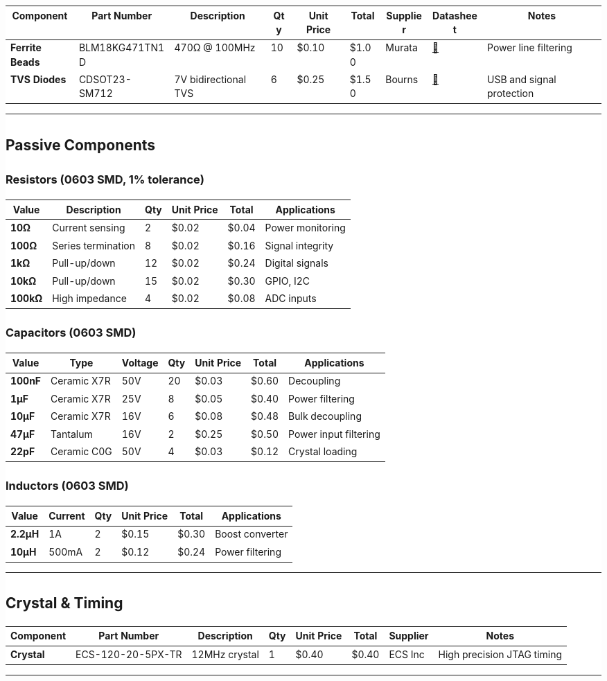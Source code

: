 | **Component** | **Part Number** | **Description** | **Qty** | **Unit Price** | **Total** | **Supplier** | **Datasheet** | **Notes** |
|---------------|-----------------|-----------------|---------|----------------|-----------|--------------|---------------|-----------|
| **Ferrite Beads** | BLM18KG471TN1D | 470Ω @ 100MHz | 10 | $0.10 | $1.00 | Murata | [📄](datasheets/Murata_BLM18KG471TN1D_Ferrite-Bead.pdf) | Power line filtering |
| **TVS Diodes** | CDSOT23-SM712 | 7V bidirectional TVS | 6 | $0.25 | $1.50 | Bourns | [📄](datasheets/Bourns_CDSOT23-SM712_TVS-Diode.pdf) | USB and signal protection |

---

## Passive Components

### Resistors (0603 SMD, 1% tolerance)

| **Value** | **Description** | **Qty** | **Unit Price** | **Total** | **Applications** |
|-----------|-----------------|---------|----------------|-----------|------------------|
| **10Ω** | Current sensing | 2 | $0.02 | $0.04 | Power monitoring |
| **100Ω** | Series termination | 8 | $0.02 | $0.16 | Signal integrity |
| **1kΩ** | Pull-up/down | 12 | $0.02 | $0.24 | Digital signals |
| **10kΩ** | Pull-up/down | 15 | $0.02 | $0.30 | GPIO, I2C |
| **100kΩ** | High impedance | 4 | $0.02 | $0.08 | ADC inputs |

### Capacitors (0603 SMD)

| **Value** | **Type** | **Voltage** | **Qty** | **Unit Price** | **Total** | **Applications** |
|-----------|----------|-------------|---------|----------------|-----------|------------------|
| **100nF** | Ceramic X7R | 50V | 20 | $0.03 | $0.60 | Decoupling |
| **1µF** | Ceramic X7R | 25V | 8 | $0.05 | $0.40 | Power filtering |
| **10µF** | Ceramic X7R | 16V | 6 | $0.08 | $0.48 | Bulk decoupling |
| **47µF** | Tantalum | 16V | 2 | $0.25 | $0.50 | Power input filtering |
| **22pF** | Ceramic C0G | 50V | 4 | $0.03 | $0.12 | Crystal loading |

### Inductors (0603 SMD)

| **Value** | **Current** | **Qty** | **Unit Price** | **Total** | **Applications** |
|-----------|-------------|---------|----------------|-----------|------------------|
| **2.2µH** | 1A | 2 | $0.15 | $0.30 | Boost converter |
| **10µH** | 500mA | 2 | $0.12 | $0.24 | Power filtering |

---

## Crystal & Timing

| **Component** | **Part Number** | **Description** | **Qty** | **Unit Price** | **Total** | **Supplier** | **Notes** |
|---------------|-----------------|-----------------|---------|----------------|-----------|--------------|-----------|
| **Crystal** | ECS-120-20-5PX-TR | 12MHz crystal | 1 | $0.40 | $0.40 | ECS Inc | High precision JTAG timing |

---